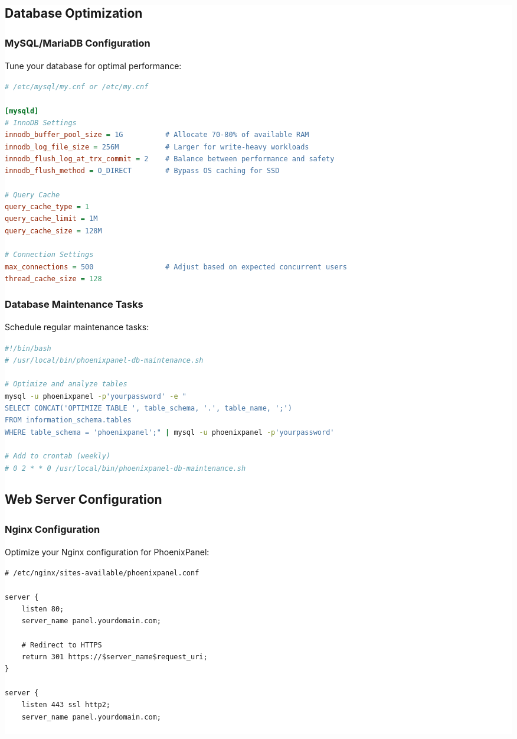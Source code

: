 ## Database Optimization

### MySQL/MariaDB Configuration

Tune your database for optimal performance:

```ini
# /etc/mysql/my.cnf or /etc/my.cnf

[mysqld]
# InnoDB Settings
innodb_buffer_pool_size = 1G          # Allocate 70-80% of available RAM
innodb_log_file_size = 256M           # Larger for write-heavy workloads
innodb_flush_log_at_trx_commit = 2    # Balance between performance and safety
innodb_flush_method = O_DIRECT        # Bypass OS caching for SSD

# Query Cache
query_cache_type = 1
query_cache_limit = 1M
query_cache_size = 128M

# Connection Settings
max_connections = 500                 # Adjust based on expected concurrent users
thread_cache_size = 128
```

### Database Maintenance Tasks

Schedule regular maintenance tasks:

```bash
#!/bin/bash
# /usr/local/bin/phoenixpanel-db-maintenance.sh

# Optimize and analyze tables
mysql -u phoenixpanel -p'yourpassword' -e "
SELECT CONCAT('OPTIMIZE TABLE ', table_schema, '.', table_name, ';')
FROM information_schema.tables
WHERE table_schema = 'phoenixpanel';" | mysql -u phoenixpanel -p'yourpassword'

# Add to crontab (weekly)
# 0 2 * * 0 /usr/local/bin/phoenixpanel-db-maintenance.sh
```

## Web Server Configuration

### Nginx Configuration

Optimize your Nginx configuration for PhoenixPanel:

```nginx
# /etc/nginx/sites-available/phoenixpanel.conf

server {
    listen 80;
    server_name panel.yourdomain.com;
    
    # Redirect to HTTPS
    return 301 https://$server_name$request_uri;
}

server {
    listen 443 ssl http2;
    server_name panel.yourdomain.com;
    
```